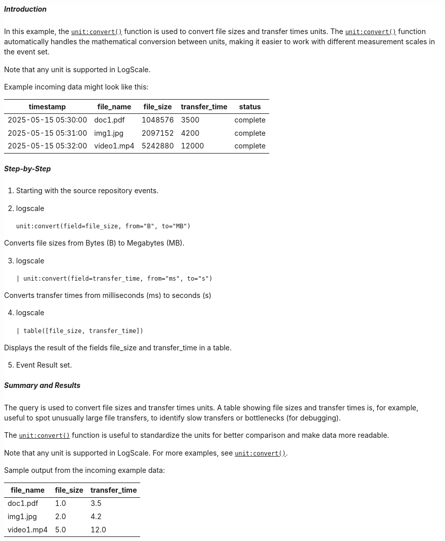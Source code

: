 ##### Introduction

In this example, the [`unit:convert()`](functions-unit-convert.html "unit:convert\(\)") function is used to convert file sizes and transfer times units. The [`unit:convert()`](functions-unit-convert.html "unit:convert\(\)") function automatically handles the mathematical conversion between units, making it easier to work with different measurement scales in the event set. 

Note that any unit is supported in LogScale. 

Example incoming data might look like this: 

timestamp| file_name| file_size| transfer_time| status  
---|---|---|---|---  
2025-05-15 05:30:00| doc1.pdf| 1048576| 3500| complete  
2025-05-15 05:31:00| img1.jpg| 2097152| 4200| complete  
2025-05-15 05:32:00| video1.mp4| 5242880| 12000| complete  
  
##### Step-by-Step

  1. Starting with the source repository events.

  2. logscale
         
         unit:convert(field=file_size, from="B", to="MB")

Converts file sizes from Bytes (B) to Megabytes (MB). 

  3. logscale
         
         | unit:convert(field=transfer_time, from="ms", to="s")

Converts transfer times from milliseconds (ms) to seconds (s) 

  4. logscale
         
         | table([file_size, transfer_time])

Displays the result of the fields file_size and transfer_time in a table. 

  5. Event Result set.




##### Summary and Results

The query is used to convert file sizes and transfer times units. A table showing file sizes and transfer times is, for example, useful to spot unusually large file transfers, to identify slow transfers or bottlenecks (for debugging). 

The [`unit:convert()`](functions-unit-convert.html "unit:convert\(\)") function is useful to standardize the units for better comparison and make data more readable. 

Note that any unit is supported in LogScale. For more examples, see [`unit:convert()`](functions-unit-convert.html "unit:convert\(\)"). 

Sample output from the incoming example data: 

file_name| file_size| transfer_time  
---|---|---  
doc1.pdf| 1.0| 3.5  
img1.jpg| 2.0| 4.2  
video1.mp4| 5.0| 12.0  
  